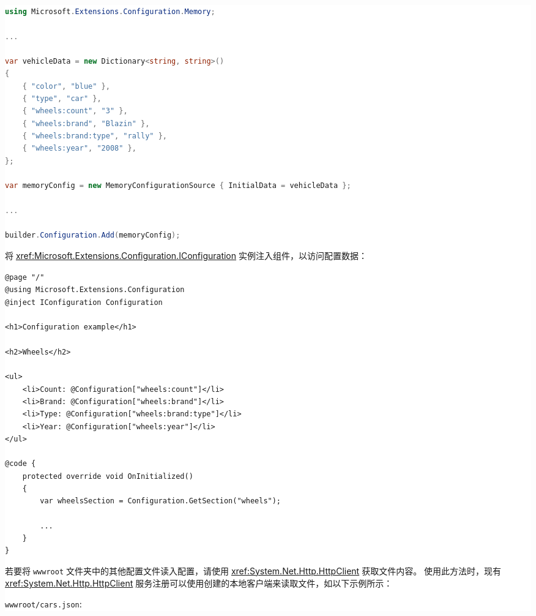 ```csharp
using Microsoft.Extensions.Configuration.Memory;

...

var vehicleData = new Dictionary<string, string>()
{
    { "color", "blue" },
    { "type", "car" },
    { "wheels:count", "3" },
    { "wheels:brand", "Blazin" },
    { "wheels:brand:type", "rally" },
    { "wheels:year", "2008" },
};

var memoryConfig = new MemoryConfigurationSource { InitialData = vehicleData };

...

builder.Configuration.Add(memoryConfig);
```

将 <xref:Microsoft.Extensions.Configuration.IConfiguration> 实例注入组件，以访问配置数据：

```razor
@page "/"
@using Microsoft.Extensions.Configuration
@inject IConfiguration Configuration

<h1>Configuration example</h1>

<h2>Wheels</h2>

<ul>
    <li>Count: @Configuration["wheels:count"]</li>
    <li>Brand: @Configuration["wheels:brand"]</li>
    <li>Type: @Configuration["wheels:brand:type"]</li>
    <li>Year: @Configuration["wheels:year"]</li>
</ul>

@code {
    protected override void OnInitialized()
    {
        var wheelsSection = Configuration.GetSection("wheels");
        
        ...
    }
}
```

若要将 `wwwroot` 文件夹中的其他配置文件读入配置，请使用 <xref:System.Net.Http.HttpClient> 获取文件内容。 使用此方法时，现有 <xref:System.Net.Http.HttpClient> 服务注册可以使用创建的本地客户端来读取文件，如以下示例所示：

`wwwroot/cars.json`:

